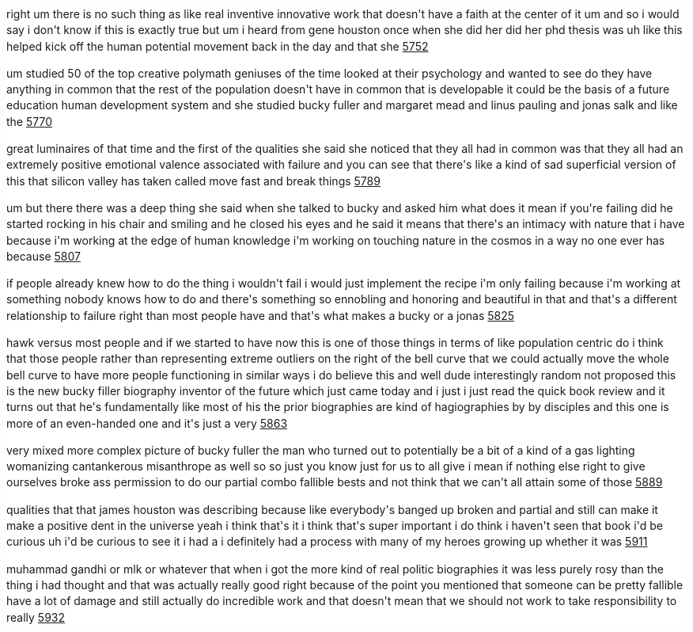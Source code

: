 right um there is no such thing as like real inventive innovative work that doesn't have a faith at the center of it um and so i would say i don't know if this is exactly true but um i heard from gene houston once when she did her did her phd thesis was uh like this helped kick off the human potential movement back in the day and that she [5752](https://www.youtube.com/watch?v=fowcm7b8Dlw&t=5752.44s)

um studied 50 of the top creative polymath geniuses of the time looked at their psychology and wanted to see do they have anything in common that the rest of the population doesn't have in common that is developable it could be the basis of a future education human development system and she studied bucky fuller and margaret mead and linus pauling and jonas salk and like the [5770](https://www.youtube.com/watch?v=fowcm7b8Dlw&t=5770.679s)

great luminaires of that time and the first of the qualities she said she noticed that they all had in common was that they all had an extremely positive emotional valence associated with failure and you can see that there's like a kind of sad superficial version of this that silicon valley has taken called move fast and break things [5789](https://www.youtube.com/watch?v=fowcm7b8Dlw&t=5789.28s)

um but there there was a deep thing she said when she talked to bucky and asked him what does it mean if you're failing did he started rocking in his chair and smiling and he closed his eyes and he said it means that there's an intimacy with nature that i have because i'm working at the edge of human knowledge i'm working on touching nature in the cosmos in a way no one ever has because [5807](https://www.youtube.com/watch?v=fowcm7b8Dlw&t=5807.94s)

if people already knew how to do the thing i wouldn't fail i would just implement the recipe i'm only failing because i'm working at something nobody knows how to do and there's something so ennobling and honoring and beautiful in that and that's a different relationship to failure right than most people have and that's what makes a bucky or a jonas [5825](https://www.youtube.com/watch?v=fowcm7b8Dlw&t=5825.82s)

hawk versus most people and if we started to have now this is one of those things in terms of like population centric do i think that those people rather than representing extreme outliers on the right of the bell curve that we could actually move the whole bell curve to have more people functioning in similar ways i do believe this and well dude interestingly random not proposed this is the new bucky filler biography inventor of the future which just came today and i just i just read the quick book review and it turns out that he's fundamentally like most of his the prior biographies are kind of hagiographies by by disciples and this one is more of an even-handed one and it's just a very [5863](https://www.youtube.com/watch?v=fowcm7b8Dlw&t=5863.26s)

very mixed more complex picture of bucky fuller the man who turned out to potentially be a bit of a kind of a gas lighting womanizing cantankerous misanthrope as well so so just you know just for us to all give i mean if nothing else right to give ourselves broke ass permission to do our partial combo fallible bests and not think that we can't all attain some of those [5889](https://www.youtube.com/watch?v=fowcm7b8Dlw&t=5889.719s)

qualities that that james houston was describing because like everybody's banged up broken and partial and still can make it make a positive dent in the universe yeah i think that's it i think that's super important i do think i haven't seen that book i'd be curious uh i'd be curious to see it i had a i definitely had a process with many of my heroes growing up whether it was [5911](https://www.youtube.com/watch?v=fowcm7b8Dlw&t=5911.02s)

muhammad gandhi or mlk or whatever that when i got the more kind of real politic biographies it was less purely rosy than the thing i had thought and that was actually really good right because of the point you mentioned that someone can be pretty fallible have a lot of damage and still actually do incredible work and that doesn't mean that we should not work to take responsibility to really [5932](https://www.youtube.com/watch?v=fowcm7b8Dlw&t=5932.679s)

